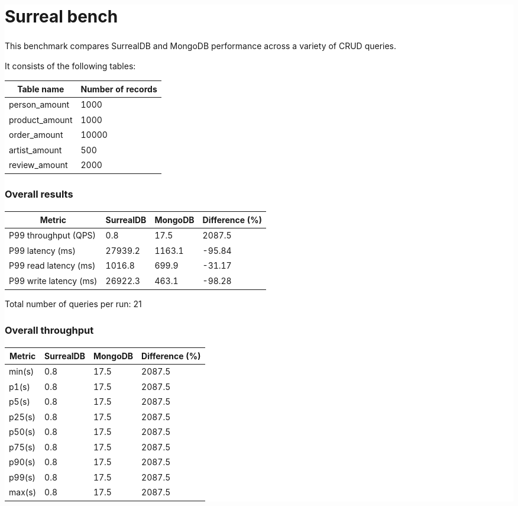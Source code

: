 
# Surreal bench

This benchmark compares SurrealDB and MongoDB performance across a variety of CRUD queries.

It consists of the following tables:

| Table name     |   Number of records |
|----------------|---------------------|
| person_amount  |                1000 |
| product_amount |                1000 |
| order_amount   |               10000 |
| artist_amount  |                 500 |
| review_amount  |                2000 |

### Overall results

| Metric                 |   SurrealDB |   MongoDB |   Difference (%) |
|------------------------|-------------|-----------|------------------|
| P99 throughput (QPS)   |         0.8 |      17.5 |          2087.5  |
| P99 latency (ms)       |     27939.2 |    1163.1 |           -95.84 |
| P99 read latency (ms)  |      1016.8 |     699.9 |           -31.17 |
| P99 write latency (ms) |     26922.3 |     463.1 |           -98.28 |

Total number of queries per run: 21

### Overall throughput

| Metric   |   SurrealDB |   MongoDB |   Difference (%) |
|----------|-------------|-----------|------------------|
| min(s)   |         0.8 |      17.5 |           2087.5 |
| p1(s)    |         0.8 |      17.5 |           2087.5 |
| p5(s)    |         0.8 |      17.5 |           2087.5 |
| p25(s)   |         0.8 |      17.5 |           2087.5 |
| p50(s)   |         0.8 |      17.5 |           2087.5 |
| p75(s)   |         0.8 |      17.5 |           2087.5 |
| p90(s)   |         0.8 |      17.5 |           2087.5 |
| p99(s)   |         0.8 |      17.5 |           2087.5 |
| max(s)   |         0.8 |      17.5 |           2087.5 |
